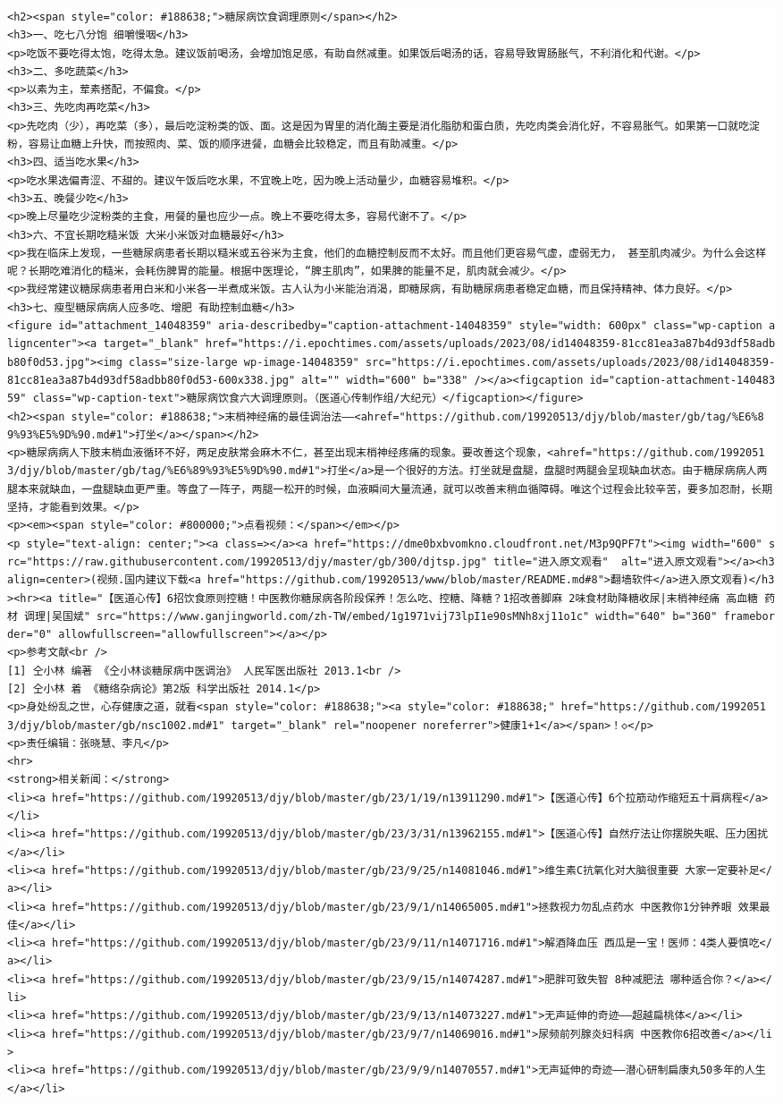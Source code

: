 ```
<h2><span style="color: #188638;">糖尿病饮食调理原则</span></h2>
<h3>一、吃七八分饱 细嚼慢咽</h3>
<p>吃饭不要吃得太饱，吃得太急。建议饭前喝汤，会增加饱足感，有助自然减重。如果饭后喝汤的话，容易导致胃肠胀气，不利消化和代谢。</p>
<h3>二、多吃蔬菜</h3>
<p>以素为主，荤素搭配，不偏食。</p>
<h3>三、先吃肉再吃菜</h3>
<p>先吃肉（少），再吃菜（多），最后吃淀粉类的饭、面。这是因为胃里的消化酶主要是消化脂肪和蛋白质，先吃肉类会消化好，不容易胀气。如果第一口就吃淀粉，容易让血糖上升快，而按照肉、菜、饭的顺序进餐，血糖会比较稳定，而且有助减重。</p>
<h3>四、适当吃水果</h3>
<p>吃水果选偏青涩、不甜的。建议午饭后吃水果，不宜晚上吃，因为晚上活动量少，血糖容易堆积。</p>
<h3>五、晚餐少吃</h3>
<p>晚上尽量吃少淀粉类的主食，用餐的量也应少一点。晚上不要吃得太多，容易代谢不了。</p>
<h3>六、不宜长期吃糙米饭 大米小米饭对血糖最好</h3>
<p>我在临床上发现，一些糖尿病患者长期以糙米或五谷米为主食，他们的血糖控制反而不太好。而且他们更容易气虚，虚弱无力， 甚至肌肉减少。为什么会这样呢？长期吃难消化的糙米，会耗伤脾胃的能量。根据中医理论，“脾主肌肉”，如果脾的能量不足，肌肉就会减少。</p>
<p>我经常建议糖尿病患者用白米和小米各一半煮成米饭。古人认为小米能治消渴，即糖尿病，有助糖尿病患者稳定血糖，而且保持精神、体力良好。</p>
<h3>七、瘦型糖尿病病人应多吃、增肥 有助控制血糖</h3>
<figure id="attachment_14048359" aria-describedby="caption-attachment-14048359" style="width: 600px" class="wp-caption aligncenter"><a target="_blank" href="https://i.epochtimes.com/assets/uploads/2023/08/id14048359-81cc81ea3a87b4d93df58adbb80f0d53.jpg"><img class="size-large wp-image-14048359" src="https://i.epochtimes.com/assets/uploads/2023/08/id14048359-81cc81ea3a87b4d93df58adbb80f0d53-600x338.jpg" alt="" width="600" b="338" /></a><figcaption id="caption-attachment-14048359" class="wp-caption-text">糖尿病饮食六大调理原则。（医道心传制作组/大纪元）</figcaption></figure>
<h2><span style="color: #188638;">末梢神经痛的最佳调治法——<ahref="https://github.com/19920513/djy/blob/master/gb/tag/%E6%89%93%E5%9D%90.md#1">打坐</a></span></h2>
<p>糖尿病病人下肢末梢血液循环不好，两足皮肤常会麻木不仁，甚至出现末梢神经疼痛的现象。要改善这个现象，<ahref="https://github.com/19920513/djy/blob/master/gb/tag/%E6%89%93%E5%9D%90.md#1">打坐</a>是一个很好的方法。打坐就是盘腿，盘腿时两腿会呈现缺血状态。由于糖尿病病人两腿本来就缺血，一盘腿缺血更严重。等盘了一阵子，两腿一松开的时候，血液瞬间大量流通，就可以改善末稍血循障碍。唯这个过程会比较辛苦，要多加忍耐，长期坚持，才能看到效果。</p>
<p><em><span style="color: #800000;">点看视频：</span></em></p>
<p style="text-align: center;"><a class=></a><a href="https://dme0bxbvomkno.cloudfront.net/M3p9QPF7t"><img width="600" src="https://raw.githubusercontent.com/19920513/djy/master/gb/300/djtsp.jpg" title="进入原文观看"  alt="进入原文观看"></a><h3 align=center>(视频.国内建议下载<a href="https://github.com/19920513/www/blob/master/README.md#8">翻墙软件</a>进入原文观看)</h3><hr><a title="【医道心传】6招饮食原则控糖！中医教你糖尿病各阶段保养！怎么吃、控糖、降糖？1招改善脚麻 2味食材助降糖收尿|末梢神经痛 高血糖 药材 调理|吴国斌" src="https://www.ganjingworld.com/zh-TW/embed/1g1971vij73lpI1e90sMNh8xj11o1c" width="640" b="360" frameborder="0" allowfullscreen="allowfullscreen"></a></p>
<p>参考文献<br />
[1] 仝小林 编著 《仝小林谈糖尿病中医调治》 人民军医出版社 2013.1<br />
[2] 仝小林 着 《糖络杂病论》第2版 科学出版社 2014.1</p>
<p>身处纷乱之世，心存健康之道，就看<span style="color: #188638;"><a style="color: #188638;" href="https://github.com/19920513/djy/blob/master/gb/nsc1002.md#1" target="_blank" rel="noopener noreferrer">健康1+1</a></span>！◇</p>
<p>责任编辑：张晓慧、李凡</p>
<hr>
<strong>相关新闻：</strong>
<li><a href="https://github.com/19920513/djy/blob/master/gb/23/1/19/n13911290.md#1">【医道心传】6个拉筋动作缩短五十肩病程</a></li>
<li><a href="https://github.com/19920513/djy/blob/master/gb/23/3/31/n13962155.md#1">【医道心传】自然疗法让你摆脱失眠、压力困扰</a></li>
<li><a href="https://github.com/19920513/djy/blob/master/gb/23/9/25/n14081046.md#1">维生素C抗氧化对大脑很重要 大家一定要补足</a></li>
<li><a href="https://github.com/19920513/djy/blob/master/gb/23/9/1/n14065005.md#1">拯救视力勿乱点药水 中医教你1分钟养眼 效果最佳</a></li>
<li><a href="https://github.com/19920513/djy/blob/master/gb/23/9/11/n14071716.md#1">解酒降血压 西瓜是一宝！医师：4类人要慎吃</a></li>
<li><a href="https://github.com/19920513/djy/blob/master/gb/23/9/15/n14074287.md#1">肥胖可致失智 8种减肥法 哪种适合你？</a></li>
<li><a href="https://github.com/19920513/djy/blob/master/gb/23/9/13/n14073227.md#1">无声延伸的奇迹——超越扁桃体</a></li>
<li><a href="https://github.com/19920513/djy/blob/master/gb/23/9/7/n14069016.md#1">尿频前列腺炎妇科病 中医教你6招改善</a></li>
<li><a href="https://github.com/19920513/djy/blob/master/gb/23/9/9/n14070557.md#1">无声延伸的奇迹——潜心研制扁康丸50多年的人生</a></li>
```
